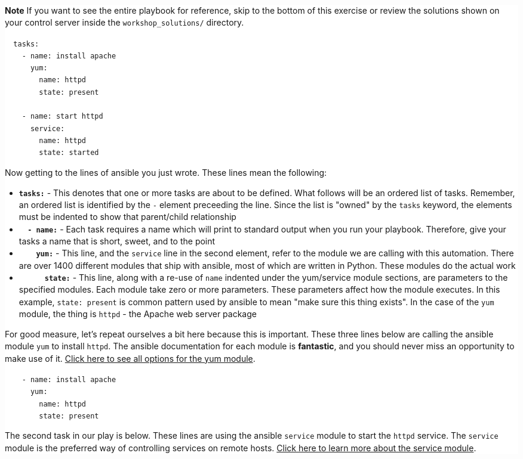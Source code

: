 **Note** If you want to see the entire playbook for reference, skip to the bottom of this exercise or review the solutions shown on your
control server inside the `workshop_solutions/` directory.
 
```
  tasks:
    - name: install apache
      yum:
        name: httpd
        state: present
  
    - name: start httpd
      service:
        name: httpd
        state: started
``` 
 
Now getting to the lines of ansible you just wrote.  These lines mean the following:

 - **`tasks:`**  - This denotes that one or more tasks are about to be defined.  What follows will be an ordered list of tasks.
   Remember, an ordered list is identified by the `-` element preceeding the line.  Since the list is "owned" by the `tasks` keyword,
   the elements must be indented to show that parent/child relationship
 - **`  - name:`** -  Each task requires a name which will print to standard output when you run your playbook. Therefore, give your 
   tasks a name that is short, sweet, and to the point
 - **`    yum:`** - This line, and the `service` line in the second element, refer to the module we are calling with this automation.
   There are over 1400 different modules that ship with ansible, most of which are written in Python.  These modules do the actual
   work
 - **`      state:`** - This line, along with a re-use of `name` indented under the yum/service module sections, are parameters to the
   specified modules.  Each module take zero or more parameters.  These parameters affect how the module executes.  In this example,
   `state: present` is common pattern used by ansible to mean "make sure this thing exists".  In the case of the `yum` module, the thing is
   `httpd` - the Apache web server package
 
For good measure, let’s repeat ourselves a bit here because this is important.
These three lines below are calling the ansible module `yum` to install `httpd`. 
The ansible documentation for each module is **fantastic**, and you should never miss an opportunity to make use of it.
[Click here to see all options for the yum module](http://docs.ansible.com/ansible/latest/yum_module.html).
 
```
    - name: install apache
      yum:
        name: httpd
        state: present
```
 
The second task in our play is below.  These lines are using the ansible `service` module to start the `httpd` service. 
The `service` module is the preferred way of controlling services on remote hosts. 
[Click here to learn more about the service module](http://docs.ansible.com/ansible/latest/service_module.html).
 